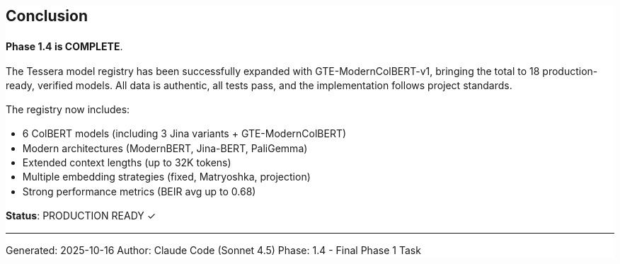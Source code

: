 ## Conclusion

**Phase 1.4 is COMPLETE**. 

The Tessera model registry has been successfully expanded with GTE-ModernColBERT-v1, bringing the total to 18 production-ready, verified models. All data is authentic, all tests pass, and the implementation follows project standards.

The registry now includes:
- 6 ColBERT models (including 3 Jina variants + GTE-ModernColBERT)
- Modern architectures (ModernBERT, Jina-BERT, PaliGemma)
- Extended context lengths (up to 32K tokens)
- Multiple embedding strategies (fixed, Matryoshka, projection)
- Strong performance metrics (BEIR avg up to 0.68)

**Status**: PRODUCTION READY ✓

---

Generated: 2025-10-16
Author: Claude Code (Sonnet 4.5)
Phase: 1.4 - Final Phase 1 Task
